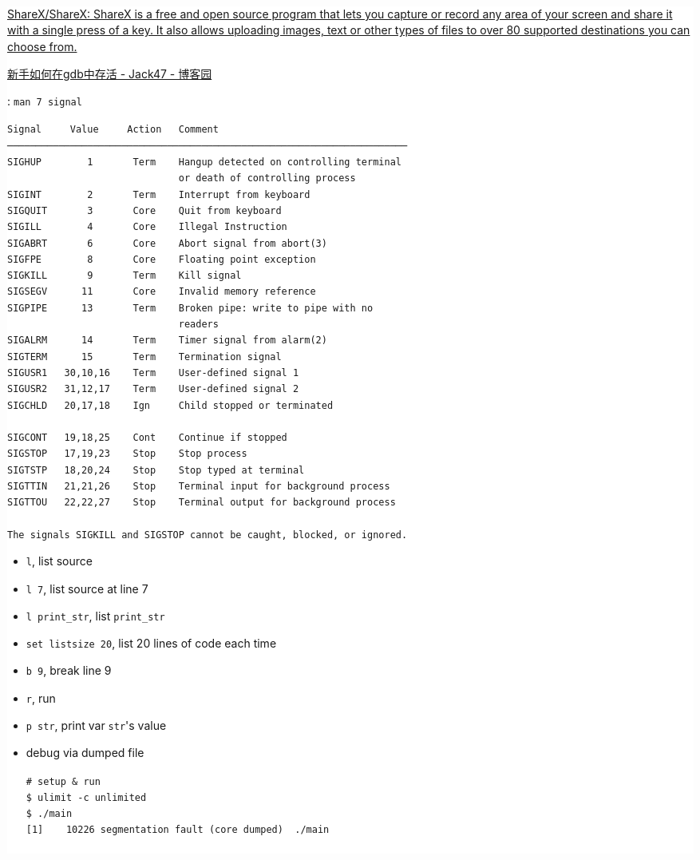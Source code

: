 [ShareX/ShareX: ShareX is a free and open source program that lets you capture or record any area of your screen and share it with a single press of a key. It also allows uploading images, text or other types of files to over 80 supported destinations you can choose from.](https://github.com/ShareX/ShareX)

[新手如何在gdb中存活 - Jack47 - 博客园](http://www.cnblogs.com/Jack47/p/survive-in-gdb.html)

:   `man 7 signal`

```
Signal     Value     Action   Comment
──────────────────────────────────────────────────────────────────────
SIGHUP        1       Term    Hangup detected on controlling terminal
                              or death of controlling process
SIGINT        2       Term    Interrupt from keyboard
SIGQUIT       3       Core    Quit from keyboard
SIGILL        4       Core    Illegal Instruction
SIGABRT       6       Core    Abort signal from abort(3)
SIGFPE        8       Core    Floating point exception
SIGKILL       9       Term    Kill signal
SIGSEGV      11       Core    Invalid memory reference
SIGPIPE      13       Term    Broken pipe: write to pipe with no
                              readers
SIGALRM      14       Term    Timer signal from alarm(2)
SIGTERM      15       Term    Termination signal
SIGUSR1   30,10,16    Term    User-defined signal 1
SIGUSR2   31,12,17    Term    User-defined signal 2
SIGCHLD   20,17,18    Ign     Child stopped or terminated

SIGCONT   19,18,25    Cont    Continue if stopped
SIGSTOP   17,19,23    Stop    Stop process
SIGTSTP   18,20,24    Stop    Stop typed at terminal
SIGTTIN   21,21,26    Stop    Terminal input for background process
SIGTTOU   22,22,27    Stop    Terminal output for background process

The signals SIGKILL and SIGSTOP cannot be caught, blocked, or ignored.
```

-   `l`, list source
-   `l 7`, list source at line 7
-   `l print_str`, list `print_str`
-   `set listsize 20`, list 20 lines of code each time
-   `b 9`, break line 9
-   `r`, run
-   `p str`, print var `str`'s value

-   debug via dumped file

    ```
    # setup & run
    $ ulimit -c unlimited
    $ ./main
    [1]    10226 segmentation fault (core dumped)  ./main


[love-in-your-eye]: http://sex.guokr.com/post/1049163/
[emacs-chat]: http://v.youku.com/v_show/id_XNjgwNDY4MzM2.html
[carsten-dominik-org-chat]: http://v.youku.com/v_show/id_XMTUxMzUyNzE2.html
[01-intro]: http://gnat-tang-shared-image.qiniudn.com/emacs/org-mode/01-intro.png
[02-working-with-text-files?]: http://gnat-tang-shared-image.qiniudn.com/emacs/org-mode/02-working-with-text-files.png
[03-notes-based-project-planning]: http://gnat-tang-shared-image.qiniudn.com/emacs/org-mode/03-notes-based-project-planning.png
[04-step1-fixing-outline-mode-visually]: http://gnat-tang-shared-image.qiniudn.com/emacs/org-mode/04-step1-fixing-outline-mode-visually.png
[05-step2-fixing-outline-mode-keys]: http://gnat-tang-shared-image.qiniudn.com/emacs/org-mode/05-step2-fixing-outline-mode-keys.png
[06-fixed01]: http://gnat-tang-shared-image.qiniudn.com/emacs/org-mode/06-fixed01.png
[07-fixed02]: http://gnat-tang-shared-image.qiniudn.com/emacs/org-mode/07-fixed02.png
[08-step3-easy-structure-editing]: http://gnat-tang-shared-image.qiniudn.com/emacs/org-mode/08-step3-easy-structure-editing.png
[09-org-mode-as-a-note-taking-app]: http://gnat-tang-shared-image.qiniudn.com/emacs/org-mode/09-org-mode-as-a-note-taking-app.png
[10-step4-meta-data]: http://gnat-tang-shared-image.qiniudn.com/emacs/org-mode/10-step4-meta-data.png
[11-meta-data-in-a-hierachical-document]: http://gnat-tang-shared-image.qiniudn.com/emacs/org-mode/11-meta-data-in-a-hierachical-document.png
[12-special-interfaces-for-meta-data]: http://gnat-tang-shared-image.qiniudn.com/emacs/org-mode/12-special-interfaces-for-meta-data.png
[13-special-interfaces-column-view]: http://gnat-tang-shared-image.qiniudn.com/emacs/org-mode/13-special-interfaces-column-view.png
[14-step5-capture-with-remember]: http://gnat-tang-shared-image.qiniudn.com/emacs/org-mode/14-step5-capture-with-remember.el.png
[15-step6-collect-and-display]: http://gnat-tang-shared-image.qiniudn.com/emacs/org-mode/15-step6-collect-and-display.png
[16-exporting-and-publishing]: http://gnat-tang-shared-image.qiniudn.com/emacs/org-mode/16-exporting-and-publishing.png
[17-tircks-tables]: http://gnat-tang-shared-image.qiniudn.com/emacs/org-mode/17-tircks-tables.png
[18-tricks-radio-tables]: http://gnat-tang-shared-image.qiniudn.com/emacs/org-mode/18-tricks-radio-tables.png
[19-internals-context-sensitive-keys]: http://gnat-tang-shared-image.qiniudn.com/emacs/org-mode/19-internals-context-sensitive-keys.png
[20-how-org-mode-is-used-tody]: http://gnat-tang-shared-image.qiniudn.com/emacs/org-mode/20-how-org-mode-is-used-tody.png
[21-org-mode-is-not]: http://gnat-tang-shared-image.qiniudn.com/emacs/org-mode/21-org-mode-is-not.png
[22-evolved-software]: http://gnat-tang-shared-image.qiniudn.com/emacs/org-mode/22-evolved-software.png
[23-acknowledgement]: http://gnat-tang-shared-image.qiniudn.com/emacs/org-mode/23-acknowledgement.png
[^ys]: [Henri Matisse | Young Sailor II | The Metropolitan Museum of Art](http://www.metmuseum.org/collection/the-collection-online/search/489994)
[unix-shell]: https://en.wikipedia.org/wiki/Unix_shell
[linux-newbie]: http://www.unixguide.net/linux/linuxshortcuts.shtml
[cli]: https://en.wikipedia.org/wiki/Command-line_interface
[filesystem]: https://en.wikipedia.org/wiki/Filesystem
[fd]: https://en.wikipedia.org/wiki/File_descriptor
[pipe]: https://en.wikipedia.org/wiki/Pipeline_(Unix)
[readline]: https://en.wikipedia.org/wiki/GNU_Readline
[man]: https://en.wikipedia.org/wiki/Man_page
[info]: https://en.wikipedia.org/wiki/Info_(Unix)